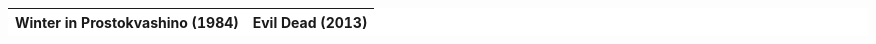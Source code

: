 | Winter in Prostokvashino (1984)   | Evil Dead (2013)   |
|-----------------------------------|--------------------|